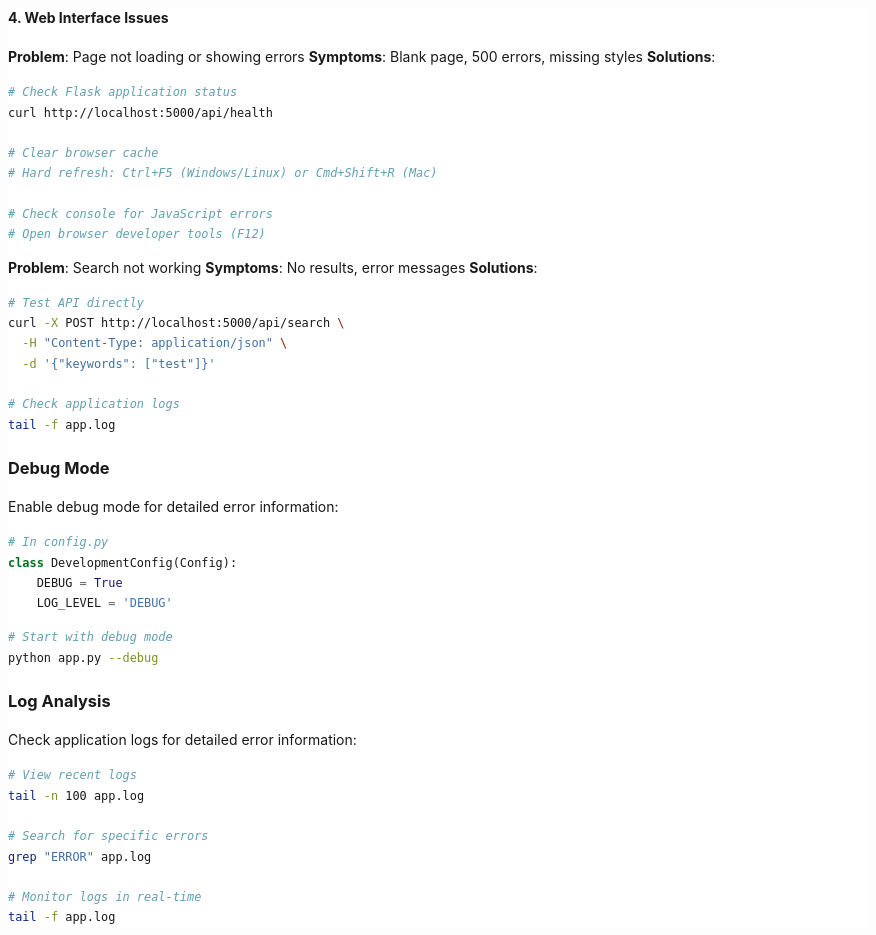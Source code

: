 #### 4. Web Interface Issues

**Problem**: Page not loading or showing errors
**Symptoms**: Blank page, 500 errors, missing styles
**Solutions**:
```bash
# Check Flask application status
curl http://localhost:5000/api/health

# Clear browser cache
# Hard refresh: Ctrl+F5 (Windows/Linux) or Cmd+Shift+R (Mac)

# Check console for JavaScript errors
# Open browser developer tools (F12)
```

**Problem**: Search not working
**Symptoms**: No results, error messages
**Solutions**:
```bash
# Test API directly
curl -X POST http://localhost:5000/api/search \
  -H "Content-Type: application/json" \
  -d '{"keywords": ["test"]}'

# Check application logs
tail -f app.log
```

### Debug Mode

Enable debug mode for detailed error information:

```python
# In config.py
class DevelopmentConfig(Config):
    DEBUG = True
    LOG_LEVEL = 'DEBUG'
```

```bash
# Start with debug mode
python app.py --debug
```

### Log Analysis

Check application logs for detailed error information:

```bash
# View recent logs
tail -n 100 app.log

# Search for specific errors
grep "ERROR" app.log

# Monitor logs in real-time
tail -f app.log
```
